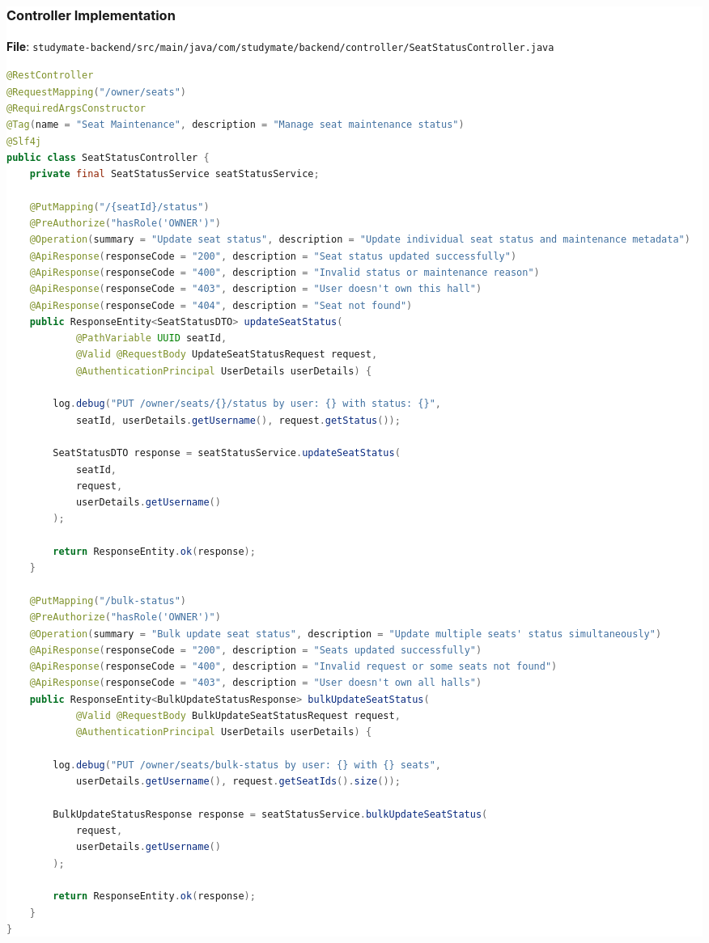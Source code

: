 ### Controller Implementation

**File**: `studymate-backend/src/main/java/com/studymate/backend/controller/SeatStatusController.java`

```java
@RestController
@RequestMapping("/owner/seats")
@RequiredArgsConstructor
@Tag(name = "Seat Maintenance", description = "Manage seat maintenance status")
@Slf4j
public class SeatStatusController {
    private final SeatStatusService seatStatusService;

    @PutMapping("/{seatId}/status")
    @PreAuthorize("hasRole('OWNER')")
    @Operation(summary = "Update seat status", description = "Update individual seat status and maintenance metadata")
    @ApiResponse(responseCode = "200", description = "Seat status updated successfully")
    @ApiResponse(responseCode = "400", description = "Invalid status or maintenance reason")
    @ApiResponse(responseCode = "403", description = "User doesn't own this hall")
    @ApiResponse(responseCode = "404", description = "Seat not found")
    public ResponseEntity<SeatStatusDTO> updateSeatStatus(
            @PathVariable UUID seatId,
            @Valid @RequestBody UpdateSeatStatusRequest request,
            @AuthenticationPrincipal UserDetails userDetails) {

        log.debug("PUT /owner/seats/{}/status by user: {} with status: {}",
            seatId, userDetails.getUsername(), request.getStatus());

        SeatStatusDTO response = seatStatusService.updateSeatStatus(
            seatId,
            request,
            userDetails.getUsername()
        );

        return ResponseEntity.ok(response);
    }

    @PutMapping("/bulk-status")
    @PreAuthorize("hasRole('OWNER')")
    @Operation(summary = "Bulk update seat status", description = "Update multiple seats' status simultaneously")
    @ApiResponse(responseCode = "200", description = "Seats updated successfully")
    @ApiResponse(responseCode = "400", description = "Invalid request or some seats not found")
    @ApiResponse(responseCode = "403", description = "User doesn't own all halls")
    public ResponseEntity<BulkUpdateStatusResponse> bulkUpdateSeatStatus(
            @Valid @RequestBody BulkUpdateSeatStatusRequest request,
            @AuthenticationPrincipal UserDetails userDetails) {

        log.debug("PUT /owner/seats/bulk-status by user: {} with {} seats",
            userDetails.getUsername(), request.getSeatIds().size());

        BulkUpdateStatusResponse response = seatStatusService.bulkUpdateSeatStatus(
            request,
            userDetails.getUsername()
        );

        return ResponseEntity.ok(response);
    }
}
```
